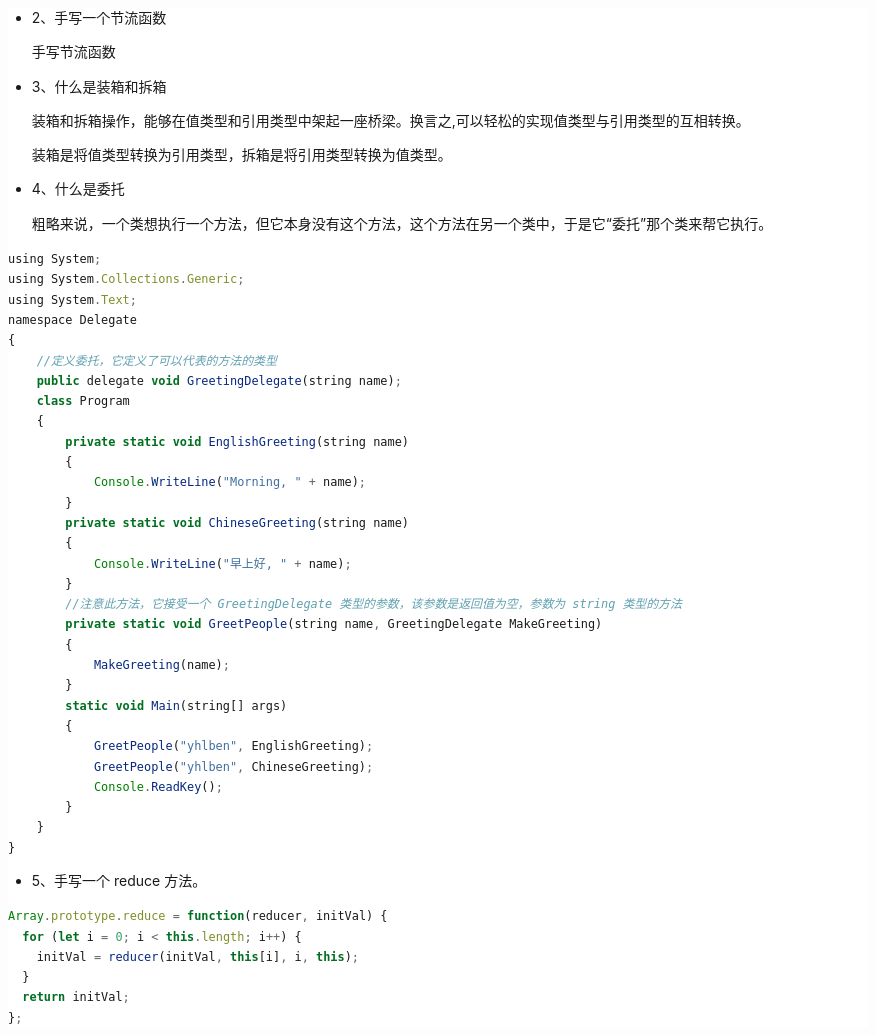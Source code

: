 - 2、手写一个节流函数

  手写节流函数

- 3、什么是装箱和拆箱

  装箱和拆箱操作，能够在值类型和引用类型中架起一座桥梁。换言之,可以轻松的实现值类型与引用类型的互相转换。

  装箱是将值类型转换为引用类型，拆箱是将引用类型转换为值类型。

- 4、什么是委托

  粗略来说，一个类想执行一个方法，但它本身没有这个方法，这个方法在另一个类中，于是它“委托”那个类来帮它执行。

```JavaScript
using System;
using System.Collections.Generic;
using System.Text;
namespace Delegate
{
    //定义委托，它定义了可以代表的方法的类型
    public delegate void GreetingDelegate(string name);
    class Program
    {
        private static void EnglishGreeting(string name)
        {
            Console.WriteLine("Morning, " + name);
        }
        private static void ChineseGreeting(string name)
        {
            Console.WriteLine("早上好, " + name);
        }
        //注意此方法，它接受一个 GreetingDelegate 类型的参数，该参数是返回值为空，参数为 string 类型的方法
        private static void GreetPeople(string name, GreetingDelegate MakeGreeting)
        {
            MakeGreeting(name);
        }
        static void Main(string[] args)
        {
            GreetPeople("yhlben", EnglishGreeting);
            GreetPeople("yhlben", ChineseGreeting);
            Console.ReadKey();
        }
    }
}
```

- 5、手写一个 reduce 方法。

```JavaScript
Array.prototype.reduce = function(reducer, initVal) {
  for (let i = 0; i < this.length; i++) {
    initVal = reducer(initVal, this[i], i, this);
  }
  return initVal;
};
```
